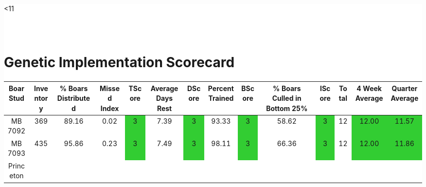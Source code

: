    <td style="text-align:left;"> &lt;11 </td>
  </tr>
</tbody>
</table>

<br>
<br>
<br>

<h1>Genetic Implementation Scorecard</h1>

<table class="table" style="font-size: 14px; margin-left: auto; margin-right: auto;">
 <thead>
  <tr>
   <th style="text-align:center;"> Boar Stud </th>
   <th style="text-align:center;"> Inventory </th>
   <th style="text-align:center;"> % Boars Distributed </th>
   <th style="text-align:center;"> Missed Index </th>
   <th style="text-align:center;"> TScore </th>
   <th style="text-align:center;"> Average Days Rest </th>
   <th style="text-align:center;"> DScore </th>
   <th style="text-align:center;"> Percent Trained </th>
   <th style="text-align:center;"> BScore </th>
   <th style="text-align:center;"> % Boars Culled in Bottom 25% </th>
   <th style="text-align:center;"> IScore </th>
   <th style="text-align:center;"> Total </th>
   <th style="text-align:center;"> 4 Week Average </th>
   <th style="text-align:center;"> Quarter Average </th>
  </tr>
 </thead>
<tbody>
  <tr>
   <td style="text-align:center;"> MB 7092 </td>
   <td style="text-align:center;"> 369 </td>
   <td style="text-align:center;"> 89.16 </td>
   <td style="text-align:center;"> 0.02 </td>
   <td style="text-align:center;background-color: limegreen !important;"> 3 </td>
   <td style="text-align:center;"> 7.39 </td>
   <td style="text-align:center;background-color: limegreen !important;"> 3 </td>
   <td style="text-align:center;"> 93.33 </td>
   <td style="text-align:center;background-color: limegreen !important;"> 3 </td>
   <td style="text-align:center;"> 58.62 </td>
   <td style="text-align:center;background-color: limegreen !important;"> 3 </td>
   <td style="text-align:center;"> 12 </td>
   <td style="text-align:center;background-color: limegreen !important;"> 12.00 </td>
   <td style="text-align:center;background-color: limegreen !important;"> 11.57 </td>
  </tr>
  <tr>
   <td style="text-align:center;"> MB 7093 </td>
   <td style="text-align:center;"> 435 </td>
   <td style="text-align:center;"> 95.86 </td>
   <td style="text-align:center;"> 0.23 </td>
   <td style="text-align:center;background-color: limegreen !important;"> 3 </td>
   <td style="text-align:center;"> 7.49 </td>
   <td style="text-align:center;background-color: limegreen !important;"> 3 </td>
   <td style="text-align:center;"> 98.11 </td>
   <td style="text-align:center;background-color: limegreen !important;"> 3 </td>
   <td style="text-align:center;"> 66.36 </td>
   <td style="text-align:center;background-color: limegreen !important;"> 3 </td>
   <td style="text-align:center;"> 12 </td>
   <td style="text-align:center;background-color: limegreen !important;"> 12.00 </td>
   <td style="text-align:center;background-color: limegreen !important;"> 11.86 </td>
  </tr>
  <tr>
   <td style="text-align:center;"> Princeton </td>